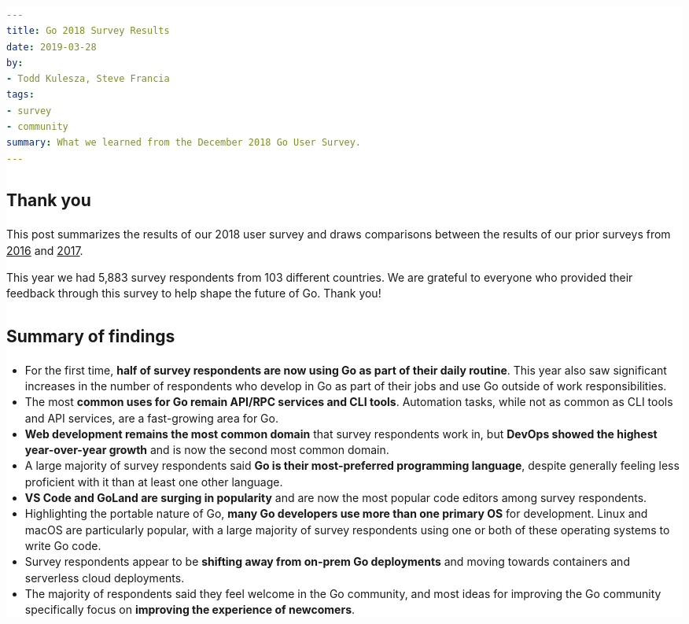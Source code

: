 ```yaml
---
title: Go 2018 Survey Results
date: 2019-03-28
by:
- Todd Kulesza, Steve Francia
tags:
- survey
- community
summary: What we learned from the December 2018 Go User Survey.
---
```


## Thank you

<style>
    p.note {
        font-size: 0.80em;
        font-family: "Helvetica Neue", Arial, sans-serif; /* Helvetica on Mac aka sans-serif has broken U+2007 */
    }
</style>

This post summarizes the results of our 2018 user survey and draws comparisons
between the results of our prior surveys from [2016](https://blog.golang.org/survey2016-results)
and [2017](https://blog.golang.org/survey2017-results).

This year we had 5,883 survey respondents from 103 different countries.
We are grateful to everyone who provided their feedback through this survey
to help shape the future of Go. Thank you!

## Summary of findings

  - For the first time, **half of survey respondents are now using Go as part of their daily routine**.
    This year also saw significant increases in the number of respondents who
    develop in Go as part of their jobs and use Go outside of work responsibilities.
  - The most **common uses for Go remain API/RPC services and CLI tools**.
    Automation tasks, while not as common as CLI tools and API services,
    are a fast-growing area for Go.
  - **Web development remains the most common domain** that survey respondents work in,
    but **DevOps showed the highest year-over-year growth** and is now the second most common domain.
  - A large majority of survey respondents said **Go is their most-preferred programming language**,
    despite generally feeling less proficient with it than at least one other language.
  - **VS Code and GoLand are surging in popularity** and are now the most popular code editors among survey respondents.
  - Highlighting the portable nature of Go,
    **many Go developers use more than one primary OS** for development.
    Linux and macOS are particularly popular,
    with a large majority of survey respondents using one or both of these operating
    systems to write Go code.
  - Survey respondents appear to be **shifting away from on-prem Go deployments**
    and moving towards containers and serverless cloud deployments.
  - The majority of respondents said they feel welcome in the Go community,
    and most ideas for improving the Go community specifically focus on **improving the experience of newcomers**.
